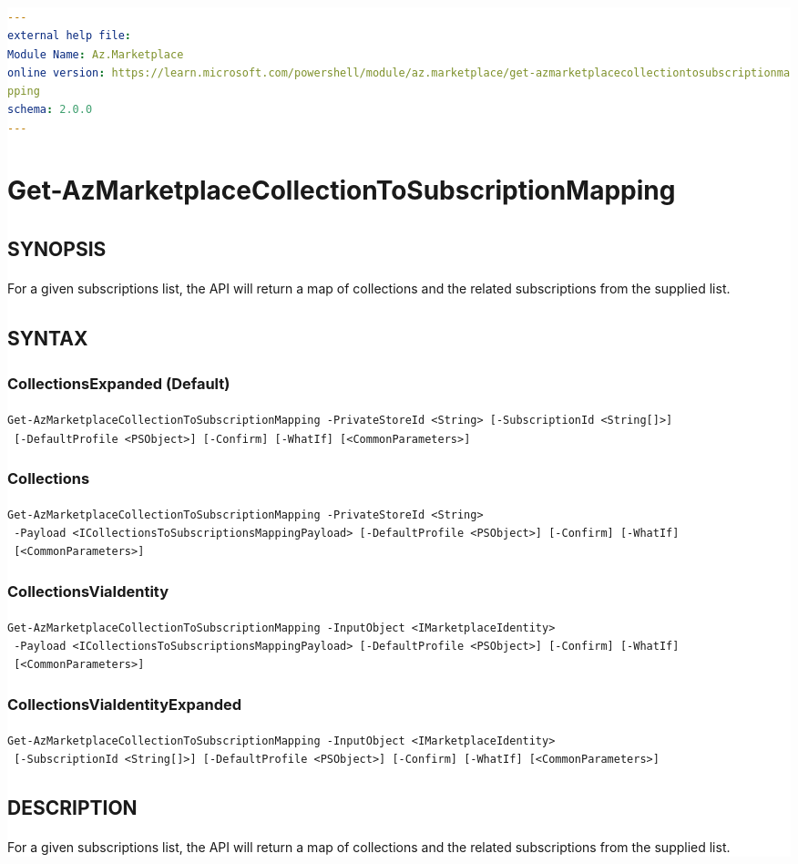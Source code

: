```yaml
---
external help file:
Module Name: Az.Marketplace
online version: https://learn.microsoft.com/powershell/module/az.marketplace/get-azmarketplacecollectiontosubscriptionmapping
schema: 2.0.0
---
```


# Get-AzMarketplaceCollectionToSubscriptionMapping

## SYNOPSIS
For a given subscriptions list, the API will return a map of collections and the related subscriptions from the supplied list.

## SYNTAX

### CollectionsExpanded (Default)
```
Get-AzMarketplaceCollectionToSubscriptionMapping -PrivateStoreId <String> [-SubscriptionId <String[]>]
 [-DefaultProfile <PSObject>] [-Confirm] [-WhatIf] [<CommonParameters>]
```

### Collections
```
Get-AzMarketplaceCollectionToSubscriptionMapping -PrivateStoreId <String>
 -Payload <ICollectionsToSubscriptionsMappingPayload> [-DefaultProfile <PSObject>] [-Confirm] [-WhatIf]
 [<CommonParameters>]
```

### CollectionsViaIdentity
```
Get-AzMarketplaceCollectionToSubscriptionMapping -InputObject <IMarketplaceIdentity>
 -Payload <ICollectionsToSubscriptionsMappingPayload> [-DefaultProfile <PSObject>] [-Confirm] [-WhatIf]
 [<CommonParameters>]
```

### CollectionsViaIdentityExpanded
```
Get-AzMarketplaceCollectionToSubscriptionMapping -InputObject <IMarketplaceIdentity>
 [-SubscriptionId <String[]>] [-DefaultProfile <PSObject>] [-Confirm] [-WhatIf] [<CommonParameters>]
```

## DESCRIPTION
For a given subscriptions list, the API will return a map of collections and the related subscriptions from the supplied list.
